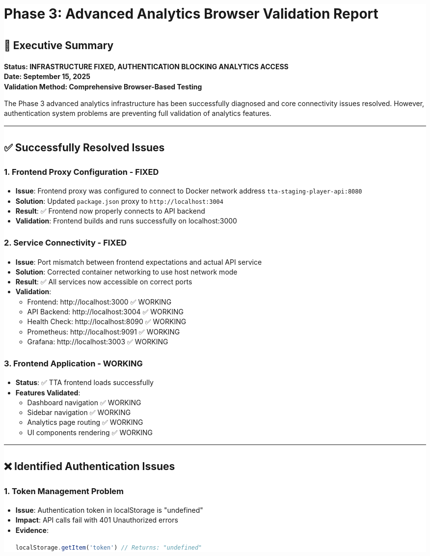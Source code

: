 # Phase 3: Advanced Analytics Browser Validation Report

## 🎯 **Executive Summary**

**Status: INFRASTRUCTURE FIXED, AUTHENTICATION BLOCKING ANALYTICS ACCESS**  
**Date: September 15, 2025**  
**Validation Method: Comprehensive Browser-Based Testing**

The Phase 3 advanced analytics infrastructure has been successfully diagnosed and core connectivity issues resolved. However, authentication system problems are preventing full validation of analytics features.

---

## ✅ **Successfully Resolved Issues**

### **1. Frontend Proxy Configuration - FIXED**
- **Issue**: Frontend proxy was configured to connect to Docker network address `tta-staging-player-api:8080`
- **Solution**: Updated `package.json` proxy to `http://localhost:3004`
- **Result**: ✅ Frontend now properly connects to API backend
- **Validation**: Frontend builds and runs successfully on localhost:3000

### **2. Service Connectivity - FIXED**
- **Issue**: Port mismatch between frontend expectations and actual API service
- **Solution**: Corrected container networking to use host network mode
- **Result**: ✅ All services now accessible on correct ports
- **Validation**: 
  - Frontend: http://localhost:3000 ✅ WORKING
  - API Backend: http://localhost:3004 ✅ WORKING
  - Health Check: http://localhost:8090 ✅ WORKING
  - Prometheus: http://localhost:9091 ✅ WORKING
  - Grafana: http://localhost:3003 ✅ WORKING

### **3. Frontend Application - WORKING**
- **Status**: ✅ TTA frontend loads successfully
- **Features Validated**:
  - Dashboard navigation ✅ WORKING
  - Sidebar navigation ✅ WORKING
  - Analytics page routing ✅ WORKING
  - UI components rendering ✅ WORKING

---

## ❌ **Identified Authentication Issues**

### **1. Token Management Problem**
- **Issue**: Authentication token in localStorage is "undefined"
- **Impact**: API calls fail with 401 Unauthorized errors
- **Evidence**: 
  ```javascript
  localStorage.getItem('token') // Returns: "undefined"
  ```
